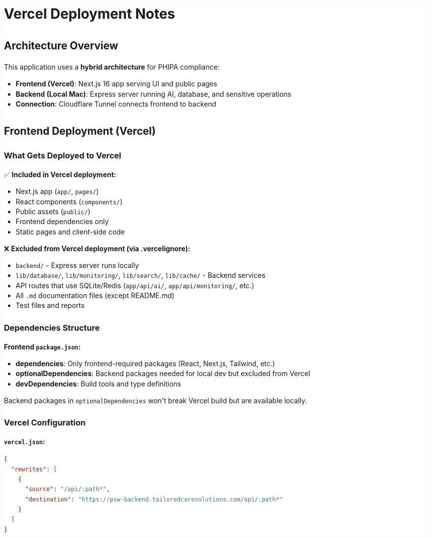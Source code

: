 # Vercel Deployment Notes

## Architecture Overview

This application uses a **hybrid architecture** for PHIPA compliance:

- **Frontend (Vercel)**: Next.js 16 app serving UI and public pages
- **Backend (Local Mac)**: Express server running AI, database, and sensitive operations
- **Connection**: Cloudflare Tunnel connects frontend to backend

## Frontend Deployment (Vercel)

### What Gets Deployed to Vercel

✅ **Included in Vercel deployment:**
- Next.js app (`app/`, `pages/`)
- React components (`components/`)
- Public assets (`public/`)
- Frontend dependencies only
- Static pages and client-side code

❌ **Excluded from Vercel deployment (via .vercelignore):**
- `backend/` - Express server runs locally
- `lib/database/`, `lib/monitoring/`, `lib/search/`, `lib/cache/` - Backend services
- API routes that use SQLite/Redis (`app/api/ai/`, `app/api/monitoring/`, etc.)
- All `.md` documentation files (except README.md)
- Test files and reports

### Dependencies Structure

**Frontend `package.json`:**
- **dependencies**: Only frontend-required packages (React, Next.js, Tailwind, etc.)
- **optionalDependencies**: Backend packages needed for local dev but excluded from Vercel
- **devDependencies**: Build tools and type definitions

Backend packages in `optionalDependencies` won't break Vercel build but are available locally.

### Vercel Configuration

**`vercel.json`:**
```json
{
  "rewrites": [
    {
      "source": "/api/:path*",
      "destination": "https://psw-backend.tailoredcaresolutions.com/api/:path*"
    }
  ]
}
```
